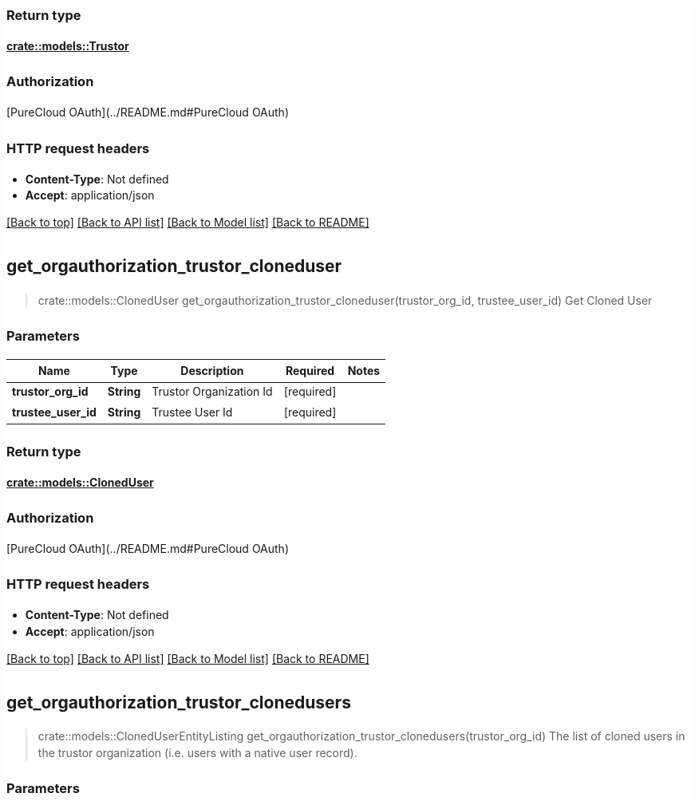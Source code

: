 ### Return type

[**crate::models::Trustor**](Trustor.md)

### Authorization

[PureCloud OAuth](../README.md#PureCloud OAuth)

### HTTP request headers

- **Content-Type**: Not defined
- **Accept**: application/json

[[Back to top]](#) [[Back to API list]](../README.md#documentation-for-api-endpoints) [[Back to Model list]](../README.md#documentation-for-models) [[Back to README]](../README.md)


## get_orgauthorization_trustor_cloneduser

> crate::models::ClonedUser get_orgauthorization_trustor_cloneduser(trustor_org_id, trustee_user_id)
Get Cloned User

### Parameters


Name | Type | Description  | Required | Notes
------------- | ------------- | ------------- | ------------- | -------------
**trustor_org_id** | **String** | Trustor Organization Id | [required] |
**trustee_user_id** | **String** | Trustee User Id | [required] |

### Return type

[**crate::models::ClonedUser**](ClonedUser.md)

### Authorization

[PureCloud OAuth](../README.md#PureCloud OAuth)

### HTTP request headers

- **Content-Type**: Not defined
- **Accept**: application/json

[[Back to top]](#) [[Back to API list]](../README.md#documentation-for-api-endpoints) [[Back to Model list]](../README.md#documentation-for-models) [[Back to README]](../README.md)


## get_orgauthorization_trustor_clonedusers

> crate::models::ClonedUserEntityListing get_orgauthorization_trustor_clonedusers(trustor_org_id)
The list of cloned users in the trustor organization (i.e. users with a native user record).

### Parameters
